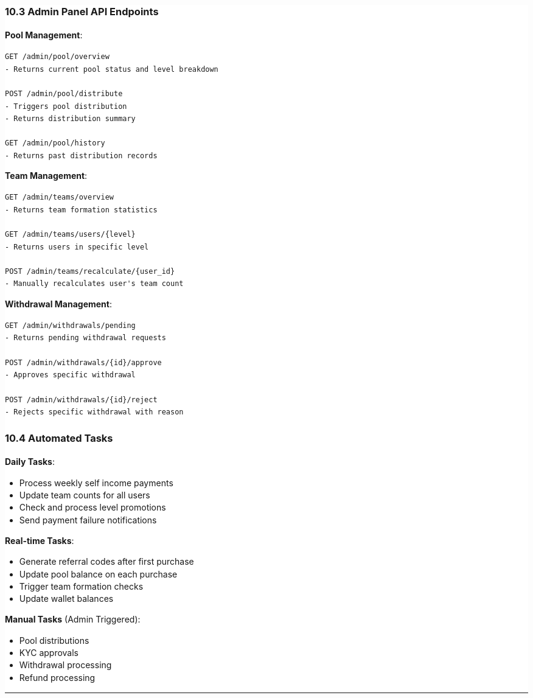 ### 10.3 Admin Panel API Endpoints

**Pool Management**:
```
GET /admin/pool/overview
- Returns current pool status and level breakdown

POST /admin/pool/distribute
- Triggers pool distribution
- Returns distribution summary

GET /admin/pool/history
- Returns past distribution records
```

**Team Management**:
```
GET /admin/teams/overview
- Returns team formation statistics

GET /admin/teams/users/{level}
- Returns users in specific level

POST /admin/teams/recalculate/{user_id}
- Manually recalculates user's team count
```

**Withdrawal Management**:
```
GET /admin/withdrawals/pending
- Returns pending withdrawal requests

POST /admin/withdrawals/{id}/approve
- Approves specific withdrawal

POST /admin/withdrawals/{id}/reject
- Rejects specific withdrawal with reason
```

### 10.4 Automated Tasks

**Daily Tasks**:
- Process weekly self income payments
- Update team counts for all users
- Check and process level promotions
- Send payment failure notifications

**Real-time Tasks**:
- Generate referral codes after first purchase
- Update pool balance on each purchase
- Trigger team formation checks
- Update wallet balances

**Manual Tasks** (Admin Triggered):
- Pool distributions
- KYC approvals
- Withdrawal processing
- Refund processing

---